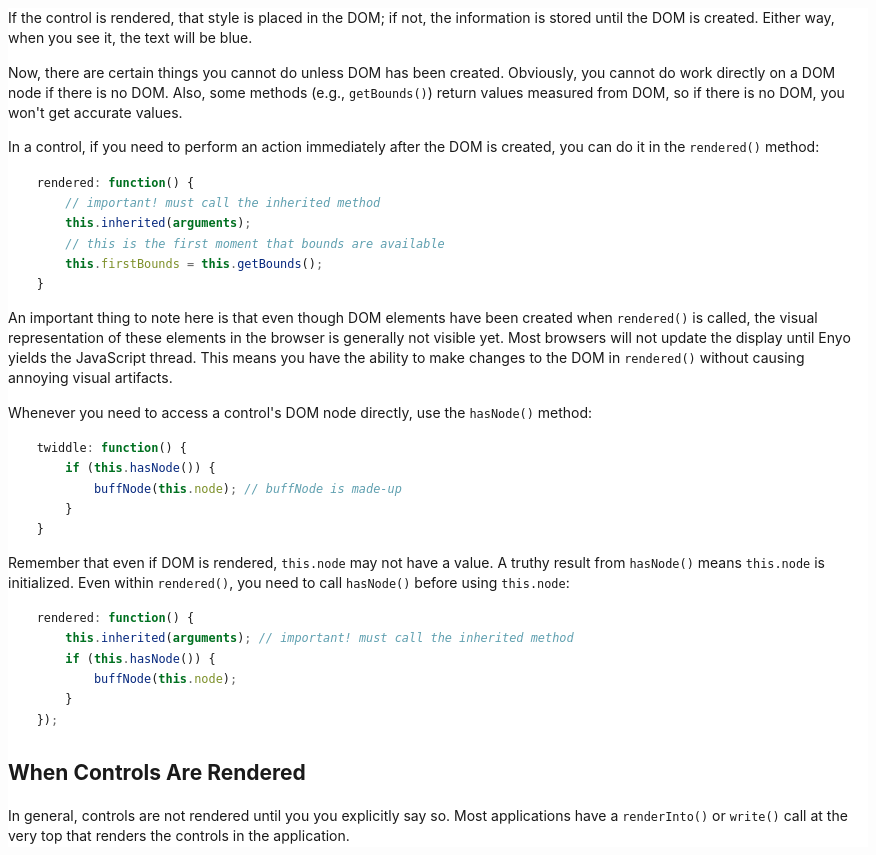 If the control is rendered, that style is placed in the DOM; if not, the
information is stored until the DOM is created.  Either way, when you see it,
the text will be blue.

Now, there are certain things you cannot do unless DOM has been created.
Obviously, you cannot do work directly on a DOM node if there is no DOM.  Also,
some methods (e.g., `getBounds()`) return values measured from DOM, so if there
is no DOM, you won't get accurate values.

In a control, if you need to perform an action immediately after the DOM is
created, you can do it in the `rendered()` method:

```javascript
    rendered: function() {
        // important! must call the inherited method
        this.inherited(arguments);
        // this is the first moment that bounds are available
        this.firstBounds = this.getBounds();
    }
```

An important thing to note here is that even though DOM elements have been
created when `rendered()` is called, the visual representation of these elements
in the browser is generally not visible yet.  Most browsers will not update the
display until Enyo yields the JavaScript thread.  This means you have the
ability to make changes to the DOM in `rendered()` without causing annoying
visual artifacts.

Whenever you need to access a control's DOM node directly, use the `hasNode()`
method:

```javascript
    twiddle: function() {
        if (this.hasNode()) {
            buffNode(this.node); // buffNode is made-up
        }
    }
```

Remember that even if DOM is rendered, `this.node` may not have a value.  A
truthy result from `hasNode()` means `this.node` is initialized.  Even within
`rendered()`, you need to call `hasNode()` before using `this.node`:

```javascript
    rendered: function() {
        this.inherited(arguments); // important! must call the inherited method
        if (this.hasNode()) {
            buffNode(this.node);
        }
    });
```

## When Controls Are Rendered

In general, controls are not rendered until you you explicitly say so.  Most
applications have a `renderInto()` or `write()` call at the very top that
renders the controls in the application.
